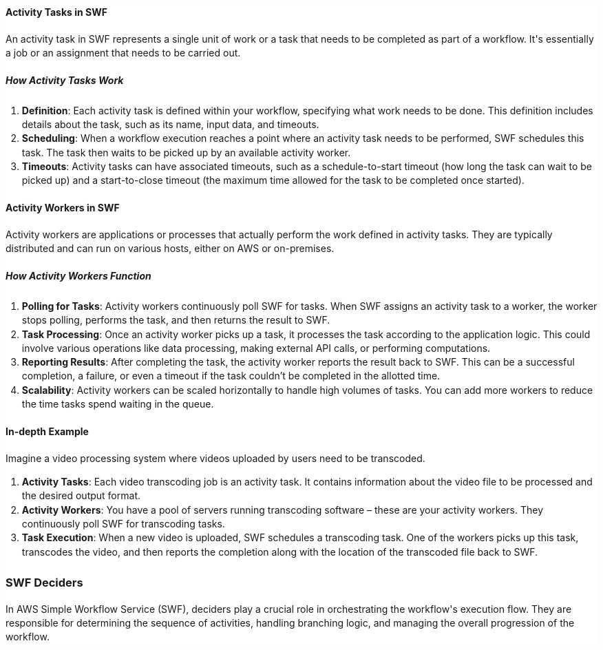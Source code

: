 #### Activity Tasks in SWF

An activity task in SWF represents a single unit of work or a task that needs to be completed as part of a workflow. It's essentially a job or an assignment that needs to be carried out.

##### How Activity Tasks Work

1. **Definition**: Each activity task is defined within your workflow, specifying what work needs to be done. This definition includes details about the task, such as its name, input data, and timeouts.
2. **Scheduling**: When a workflow execution reaches a point where an activity task needs to be performed, SWF schedules this task. The task then waits to be picked up by an available activity worker.
3. **Timeouts**: Activity tasks can have associated timeouts, such as a schedule-to-start timeout (how long the task can wait to be picked up) and a start-to-close timeout (the maximum time allowed for the task to be completed once started).

#### Activity Workers in SWF

Activity workers are applications or processes that actually perform the work defined in activity tasks. They are typically distributed and can run on various hosts, either on AWS or on-premises.

##### How Activity Workers Function

1. **Polling for Tasks**: Activity workers continuously poll SWF for tasks. When SWF assigns an activity task to a worker, the worker stops polling, performs the task, and then returns the result to SWF.
2. **Task Processing**: Once an activity worker picks up a task, it processes the task according to the application logic. This could involve various operations like data processing, making external API calls, or performing computations.
3. **Reporting Results**: After completing the task, the activity worker reports the result back to SWF. This can be a successful completion, a failure, or even a timeout if the task couldn’t be completed in the allotted time.
4. **Scalability**: Activity workers can be scaled horizontally to handle high volumes of tasks. You can add more workers to reduce the time tasks spend waiting in the queue.

#### In-depth Example

Imagine a video processing system where videos uploaded by users need to be transcoded.

1. **Activity Tasks**: Each video transcoding job is an activity task. It contains information about the video file to be processed and the desired output format.
2. **Activity Workers**: You have a pool of servers running transcoding software – these are your activity workers. They continuously poll SWF for transcoding tasks.
3. **Task Execution**: When a new video is uploaded, SWF schedules a transcoding task. One of the workers picks up this task, transcodes the video, and then reports the completion along with the location of the transcoded file back to SWF.

### SWF Deciders

In AWS Simple Workflow Service (SWF), deciders play a crucial role in orchestrating the workflow's execution flow. They are responsible for determining the sequence of activities, handling branching logic, and managing the overall progression of the workflow.
